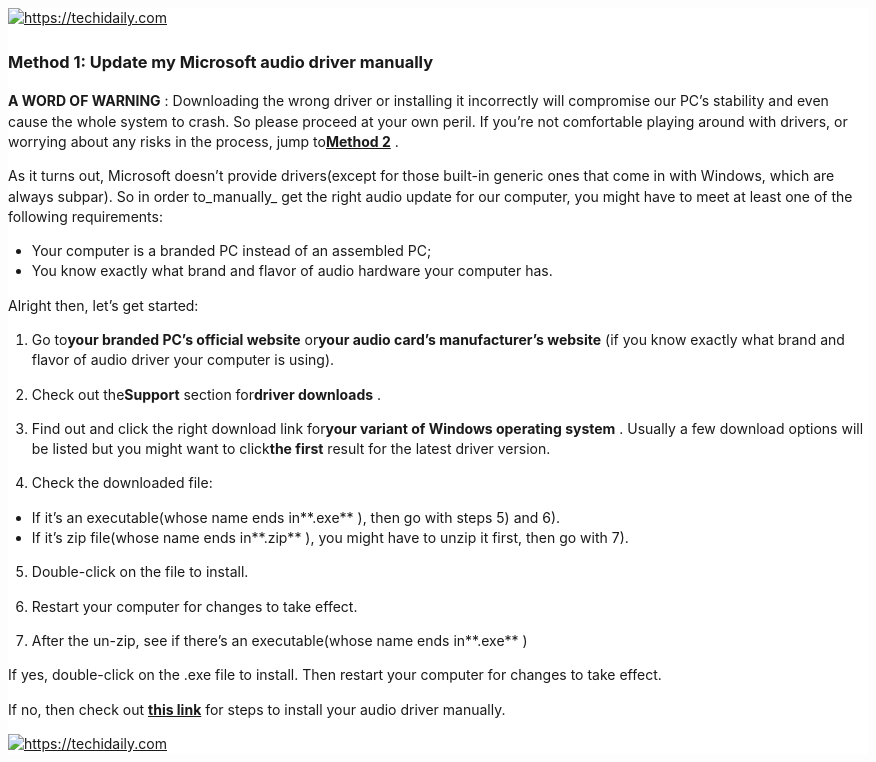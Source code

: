 


<a href="https://25home.pxf.io/c/5597632/2123478/16836" target="_top" id="2123478">
  <img src="//a.impactradius-go.com/display-ad/16836-2123478" border="0" alt="https://techidaily.com" width="300" height="90"/>
</a>
<img height="0" width="0" src="https://25home.pxf.io/i/5597632/2123478/16836" style="position:absolute;visibility:hidden;" border="0" />





### Method 1: Update my Microsoft audio driver manually

**A WORD OF WARNING** : Downloading the wrong driver or installing it incorrectly will compromise our PC’s stability and even cause the whole system to crash. So please proceed at your own peril. If you’re not comfortable playing around with drivers, or worrying about any risks in the process, jump to[**Method 2**](https://tools.techidaily.com/drivereasy/download/) .

 As it turns out, Microsoft doesn’t provide drivers(except for those built-in generic ones that come in with Windows, which are always subpar). So in order to_manually_ get the right audio update for our computer, you might have to meet at least one of the following requirements:

* Your computer is a branded PC instead of an assembled PC;
* You know exactly what brand and flavor of audio hardware your computer has.

Alright then, let’s get started:

 1) Go to**your branded PC’s official website** or**your audio card’s manufacturer’s website** (if you know exactly what brand and flavor of audio driver your computer is using).

 2) Check out the**Support** section for**driver downloads** .

 3) Find out and click the right download link for**your variant of Windows operating system** . Usually a few download options will be listed but you might want to click**the first** result for the latest driver version.

 4) Check the downloaded file:

* If it’s an executable(whose name ends in**.exe** ), then go with steps 5) and 6).
* If it’s zip file(whose name ends in**.zip** ), you might have to unzip it first, then go with 7).

5) Double-click on the file to install.

6) Restart your computer for changes to take effect.

7) After the un-zip, see if there’s an executable(whose name ends in**.exe** )

 If yes, double-click on the .exe file to install. Then restart your computer for changes to take effect.

 If no, then check out **[this link](https://tools.techidaily.com/drivereasy/download/)**  for steps to install your audio driver manually.






<a href="https://appsumo.8odi.net/c/5597632/2123749/7443" target="_top" id="2123749">
  <img src="//a.impactradius-go.com/display-ad/7443-2123749" border="0" alt="https://techidaily.com" width="728" height="90"/>
</a>
<img height="0" width="0" src="https://appsumo.8odi.net/i/5597632/2123749/7443" style="position:absolute;visibility:hidden;" border="0" />
